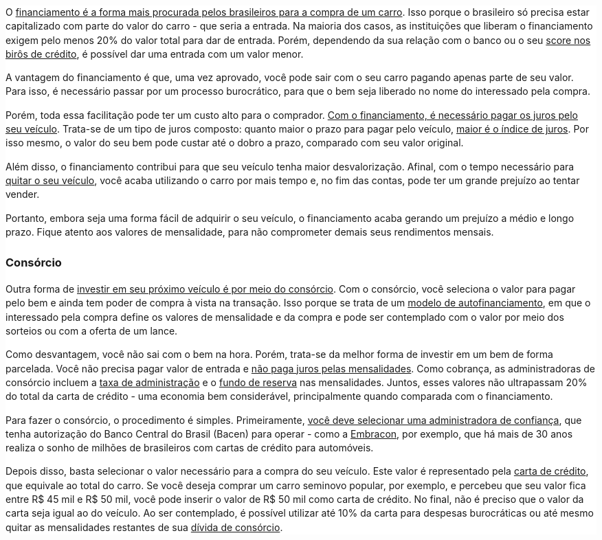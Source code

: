O [financiamento é a forma mais procurada pelos brasileiros para a compra de um carro](https://www.embracon.com.br/blog/financiamento-ou-consorcio-de-carro). Isso porque o brasileiro só precisa estar capitalizado com parte do valor do carro - que seria a entrada. Na maioria dos casos, as instituições que liberam o financiamento exigem pelo menos 20% do valor total para dar de entrada. Porém, dependendo da sua relação com o banco ou o seu [score nos birôs de crédito](https://www.embracon.com.br/blog/as-principais-dicas-de-como-aumentar-o-seu-score), é possível dar uma entrada com um valor menor.

A vantagem do financiamento é que, uma vez aprovado, você pode sair com o seu carro pagando apenas parte de seu valor. Para isso, é necessário passar por um processo burocrático, para que o bem seja liberado no nome do interessado pela compra.

Porém, toda essa facilitação pode ter um custo alto para o comprador. [Com o financiamento, é necessário pagar os juros pelo seu veículo](https://www.embracon.com.br/blog/entenda-quais-sao-as-6-maiores-desvantagens-do-financiamento?e4486b43_page=13). Trata-se de um tipo de juros composto: quanto maior o prazo para pagar pelo veículo, [maior é o índice de juros](https://www.embracon.com.br/blog/como-os-juros-afetam-a-sua-vida). Por isso mesmo, o valor do seu bem pode custar até o dobro a prazo, comparado com seu valor original.

Além disso, o financiamento contribui para que seu veículo tenha maior desvalorização. Afinal, com o tempo necessário para [quitar o seu veículo](https://www.embracon.com.br/blog/quitacao-de-financiamento-como-usar-a-carta-de-credito), você acaba utilizando o carro por mais tempo e, no fim das contas, pode ter um grande prejuízo ao tentar vender.

Portanto, embora seja uma forma fácil de adquirir o seu veículo, o financiamento acaba gerando um prejuízo a médio e longo prazo. Fique atento aos valores de mensalidade, para não comprometer demais seus rendimentos mensais.

### Consórcio 

Outra forma de [investir em seu próximo veículo é por meio do consórcio](https://www.embracon.com.br/blog/duvidas-frequentes-consorcio-de-carro). Com o consórcio, você seleciona o valor para pagar pelo bem e ainda tem poder de compra à vista na transação. Isso porque se trata de um [modelo de autofinanciamento](https://www.embracon.com.br/blog/autofinanciamento-o-que-e-e-como-um-consorcio-pode-ajuda-lo), em que o interessado pela compra define os valores de mensalidade e da compra e pode ser contemplado com o valor por meio dos sorteios ou com a oferta de um lance.

Como desvantagem, você não sai com o bem na hora. Porém, trata-se da melhor forma de investir em um bem de forma parcelada. Você não precisa pagar valor de entrada e [não paga juros pelas mensalidades](https://www.embracon.com.br/blog/parcela-de-consorcio-tem-juros). Como cobrança, as administradoras de consórcio incluem a [taxa de administração](https://www.embracon.com.br/blog/como-funciona-a-taxa-de-administracao-de-um-consorcio) e o [fundo de reserva](https://www.embracon.com.br/blog/o-que-e-e-como-funciona-o-fundo-de-reserva) nas mensalidades. Juntos, esses valores não ultrapassam 20% do total da carta de crédito - uma economia bem considerável, principalmente quando comparada com o financiamento.

Para fazer o consórcio, o procedimento é simples. Primeiramente, [você deve selecionar uma administradora de confiança](https://www.embracon.com.br/blog/afinal-o-que-uma-administradora-de-consorcio-faz), que tenha autorização do Banco Central do Brasil (Bacen) para operar - como a [Embracon](https://www.embracon.com.br/), por exemplo, que há mais de 30 anos realiza o sonho de milhões de brasileiros com cartas de crédito para automóveis.

Depois disso, basta selecionar o valor necessário para a compra do seu veículo. Este valor é representado pela [carta de crédito](https://www.embracon.com.br/blog/tudo-o-que-voce-precisa-saber-sobre-a-carta-de-credito-de-consorcios), que equivale ao total do carro. Se você deseja comprar um carro seminovo popular, por exemplo, e percebeu que seu valor fica entre R$ 45 mil e R$ 50 mil, você pode inserir o valor de R$ 50 mil como carta de crédito. No final, não é preciso que o valor da carta seja igual ao do veículo. Ao ser contemplado, é possível utilizar até 10% da carta para despesas burocráticas ou até mesmo quitar as mensalidades restantes de sua [dívida de consórcio](https://www.embracon.com.br/blog/como-funciona-a-renegociacao-da-divida-de-consorcio).
